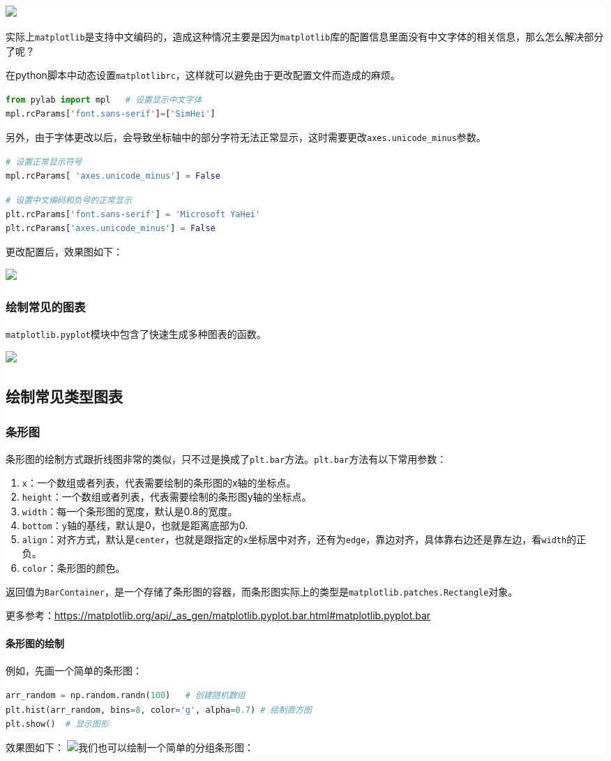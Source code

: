 ![](https://images.maiquer.tech/images/wx/1647502022871.png)

实际上`matplotlib`是支持中文编码的，造成这种情况主要是因为`matplotlib`库的配置信息里面没有中文字体的相关信息，那么怎么解决部分了呢？

在python脚本中动态设置`matplotlibrc`，这样就可以避免由于更改配置文件而造成的麻烦。

```python
from pylab import mpl	# 设置显示中文字体
mpl.rcParams['font.sans-serif']=['SimHei'] 
```

另外，由于字体更改以后，会导致坐标轴中的部分字符无法正常显示，这时需要更改`axes.unicode_minus`参数。

```python
# 设置正常显示符号
mpl.rcParams[ 'axes.unicode_minus'] = False
```

```python
# 设置中文编码和负号的正常显示
plt.rcParams['font.sans-serif'] = 'Microsoft YaHei'
plt.rcParams['axes.unicode_minus'] = False
```

更改配置后，效果图如下：

![](https://images.maiquer.tech/images/wx/myplot7.png)

### 绘制常见的图表

`matplotlib.pyplot`模块中包含了快速生成多种图表的函数。

![](https://images.maiquer.tech/images/wx/1647500819692.png)

## 绘制常见类型图表

### 条形图

条形图的绘制方式跟折线图非常的类似，只不过是换成了`plt.bar`方法。`plt.bar`方法有以下常用参数：

1. `x`：一个数组或者列表，代表需要绘制的条形图的x轴的坐标点。
2. `height`：一个数组或者列表，代表需要绘制的条形图y轴的坐标点。
3. `width`：每一个条形图的宽度，默认是0.8的宽度。
4. `bottom`：`y`轴的基线，默认是0，也就是距离底部为0.
5. `align`：对齐方式，默认是`center`，也就是跟指定的`x`坐标居中对齐，还有为`edge`，靠边对齐，具体靠右边还是靠左边，看`width`的正负。
6. `color`：条形图的颜色。

返回值为`BarContainer`，是一个存储了条形图的容器，而条形图实际上的类型是`matplotlib.patches.Rectangle`对象。

更多参考：<https://matplotlib.org/api/_as_gen/matplotlib.pyplot.bar.html#matplotlib.pyplot.bar>

#### 条形图的绘制

例如，先画一个简单的条形图：

```python
arr_random = np.random.randn(100)   # 创建随机数组
plt.hist(arr_random, bins=8, color='g', alpha=0.7) # 绘制直方图
plt.show()  # 显示图形
```
效果图如下：
![](https://images.maiquer.tech/images/wx/myplot4.png)我们也可以绘制一个简单的分组条形图：
